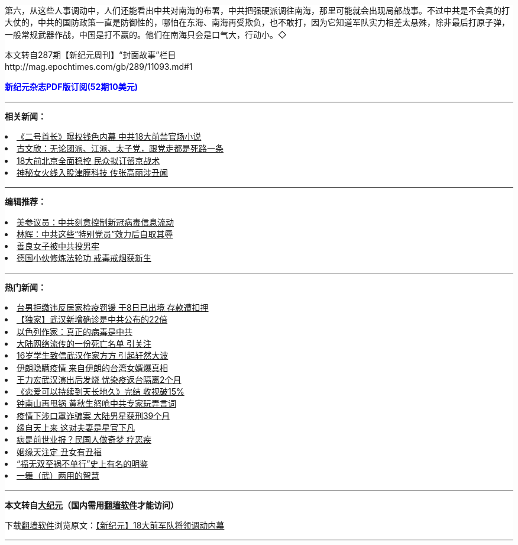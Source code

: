 <p>第六，从这些人事调动中，人们还能看出中共对南海的布署，中共把强硬派调往南海，那里可能就会出现局部战事。不过中共是不会真的打大仗的，中共的国防政策一直是防御性的，哪怕在东海、南海再受欺负，也不敢打，因为它知道军队实力相差太悬殊，除非最后打原子弹，一般常规武器作战，中国是打不赢的。他们在南海只会是口气大，行动小。◇</p>
<p>本文转自287期【新纪元周刊】“封面故事”栏目<br /><ahref=" http://mag.epochtimes.com/gb/289/11093.md#1 "target="_blank"> http://mag.epochtimes.com/gb/289/11093.md#1 </a></p>
<p><ahref="http://mag.epochtimes.com/pdfmag/home.md#1"><font color=blue><b>新纪元杂志PDF版订阅(52期10美元)</b></font></a></p>
<p>
	
<hr>


<strong>相关新闻：</strong>
<li><a href="/gb/12/7/31/n3648269.md#1">《二号首长》曝权钱色内幕 中共18大前禁官场小说</a></li>
<li><a href="/gb/12/8/2/n3649552.md#1">古文欣：无论团派、江派、太子党，跟党走都是死路一条</a></li>
<li><a href="/gb/12/8/2/n3649712.md#1">18大前北京全面稳控 民众拟订留京战术</a></li>
<li><a href="/gb/12/8/2/n3649844.md#1">神秘女火线入股津膜科技 传张高丽涉丑闻</a></li>
<hr>


<strong>编辑推荐：</strong>
<li><a href="/gb/20/2/22/n11887949.md#1">美参议员：中共刻意控制新冠病毒信息流动</a></li>
<li><a href="/gb/19/3/2/n11084381.md#1" target="_blank">林辉：中共这些“特别党员”效力后自取其辱</a></li><li><a href="/gb/13/9/29/n3974789.md?dfh#1" target="_blank">善良女子被中共投男牢</a></li><li><a href="/gb/19/7/14/n11383793.md#1" target="_blank">德国小伙修炼法轮功 戒毒戒烟获新生</a></li>
<hr>

<strong>热门新闻：</strong>
<li><a href="/gb/20/3/20/n11956529.md#1">台男拒缴违反居家检疫罚锾 于8日已出境 存款遭扣押</a></li>
<li><a href="/gb/20/3/18/n11950904.md#1">【独家】武汉新增确诊是中共公布的22倍</a></li>
<li><a href="/gb/20/3/18/n11950860.md#1">以色列作家：真正的病毒是中共</a></li>
<li><a href="/gb/20/3/19/n11953667.md#1">大陆网络流传的一份死亡名单 引关注</a></li>
<li><a href="/gb/20/3/19/n11953195.md#1">16岁学生致信武汉作家方方 引起轩然大波</a></li>
<li><a href="/gb/20/3/17/n11947993.md#1">伊朗隐瞒疫情 来自伊朗的台湾女婿爆真相</a></li>
<li><a href="/gb/20/3/19/n11954954.md#1">王力宏武汉演出后发烧 忧染疫返台隔离2个月</a></li>
<li><a href="/gb/20/3/18/n11949282.md#1">《恋爱可以持续到天长地久》完结 收视破15%</a></li>
<li><a href="/gb/20/3/19/n11955678.md#1">钟南山再甩锅 黄秋生怒呛中共专家玩弄言词</a></li>
<li><a href="/gb/20/3/17/n11948248.md#1">疫情下涉口罩诈骗案 大陆男星获刑39个月</a></li>
<li><a href="/gb/20/3/12/n11936269.md#1">缘自天上来 这对夫妻是星官下凡</a></li>
<li><a href="/gb/20/2/11/n11861945.md#1">病是前世业报？民国人做奇梦 疗恶疾</a></li>
<li><a href="/gb/10/11/25/n3095498.md#1">姻缘天注定 丑女有丑福</a></li>
<li><a href="/gb/20/3/10/n11929738.md#1">“福无双至祸不单行”史上有名的明鉴</a></li>
<li><a href="/gb/20/3/17/n11947360.md#1">一舞（武）两用的智慧</a></li>
<hr>

<strong>本文转自<a href="https://www.epochtimes.com">大纪元</a>（国内需用<a href="https://github.com/bannedbook/fanqiang/wiki">翻墙软件</a>才能访问）</strong><p>下载<a href="https://github.com/bannedbook/fanqiang/wiki">翻墙软件</a>浏览原文：<a href="https://www.epochtimes.com/gb/12/8/12/n3657822.htm">【新纪元】18大前军队将领调动内幕</a></p><hr>
